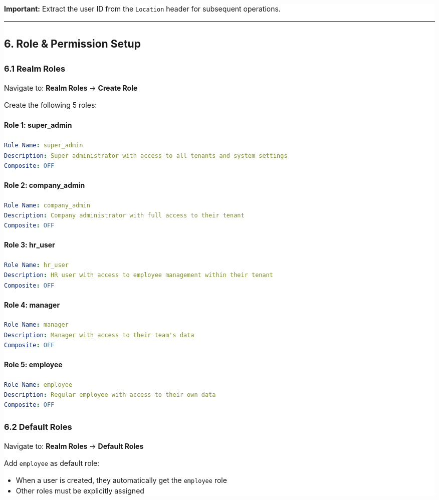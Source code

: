 **Important:** Extract the user ID from the `Location` header for subsequent operations.

---

## 6. Role & Permission Setup

### 6.1 Realm Roles

Navigate to: **Realm Roles** → **Create Role**

Create the following 5 roles:

#### Role 1: super_admin
```yaml
Role Name: super_admin
Description: Super administrator with access to all tenants and system settings
Composite: OFF
```

#### Role 2: company_admin
```yaml
Role Name: company_admin
Description: Company administrator with full access to their tenant
Composite: OFF
```

#### Role 3: hr_user
```yaml
Role Name: hr_user
Description: HR user with access to employee management within their tenant
Composite: OFF
```

#### Role 4: manager
```yaml
Role Name: manager
Description: Manager with access to their team's data
Composite: OFF
```

#### Role 5: employee
```yaml
Role Name: employee
Description: Regular employee with access to their own data
Composite: OFF
```

### 6.2 Default Roles

Navigate to: **Realm Roles** → **Default Roles**

Add `employee` as default role:
- When a user is created, they automatically get the `employee` role
- Other roles must be explicitly assigned
